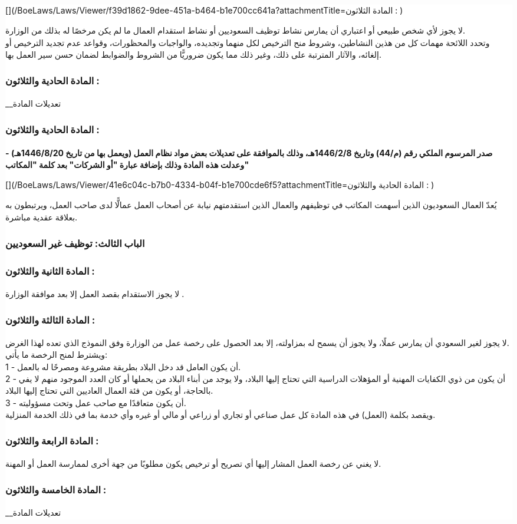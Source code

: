 [](/BoeLaws/Laws/Viewer/f39d1862-9dee-451a-b464-b1e700cc641a?attachmentTitle=المادة الثلاثون : 
)

لا يجوز لأي شخص طبيعي أو اعتباري أن يمارس نشاط توظيف السعوديين أو نشاط استقدام العمال ما لم يكن مرخصًا له بذلك من الوزارة.  
وتحدد اللائحة مهمات كل من هذين النشاطين، وشروط منح الترخيص لكل منهما وتجديده، والواجبات والمحظورات، وقواعد عدم تجديد الترخيص أو إلغائه، والآثار المترتبة على ذلك، وغير ذلك مما يكون ضروريًّا من الشروط والضوابط لضمان حسن سير العمل بها.

### المادة الحادية والثلاثون : 

__تعديلات المادة

### المادة الحادية والثلاثون : 

**\- صدر المرسوم الملكي رقم (م/44) وتاريخ 1446/2/8هـ، وذلك بالموافقة على تعديلات بعض مواد نظام العمل (ويعمل بها من تاريخ 1446/8/20هـ)  
وعدلت هذه المادة وذلك بإضافة عبارة "أو الشركات" بعد كلمة "المكاتب"**

[](/BoeLaws/Laws/Viewer/41e6c04c-b7b0-4334-b04f-b1e700cde6f5?attachmentTitle=المادة الحادية والثلاثون : 
)

يُعدّ العمال السعوديون الذين أسهمت المكاتب في توظيفهم والعمال الذين استقدمتهم نيابة عن أصحاب العمل عمالًّا لدى صاحب العمل، ويرتبطون به بعلاقة عقدية مباشرة. 

### الباب الثالث: توظيف غير السعوديين

### المادة الثانية والثلاثون : 

لا يجوز الاستقدام بقصد العمل إلا بعد موافقة الوزارة . 

### المادة الثالثة والثلاثون : 

لا يجوز لغير السعودي أن يمارس عملًا، ولا يجوز أن يسمح له بمزاولته، إلا بعد الحصول على رخصة عمل من الوزارة وفق النموذج الذي تعده لهذا الغرض.  
ويشترط لمنح الرخصة ما يأتي:   
1 - أن يكون العامل قد دخل البلاد بطريقة مشروعة ومصرحًا له بالعمل.  
2 - أن يكون من ذوي الكفايات المهنية أو المؤهلات الدراسية التي تحتاج إليها البلاد، ولا يوجد من أبناء البلاد من يحملها أو كان العدد الموجود منهم لا يفي بالحاجة، أو يكون من فئة العمال العاديين التي تحتاج إليها البلاد.  
3 - أن يكون متعاقدًا مع صاحب عمل وتحت مسؤوليته.  
ويقصد بكلمة (العمل) في هذه المادة كل عمل صناعي أو تجاري أو زراعي أو مالي أو غيره وأي خدمة بما في ذلك الخدمة المنزلية. 

### المادة الرابعة والثلاثون : 

لا يغني عن رخصة العمل المشار إليها أي تصريح أو ترخيص يكون مطلوبًا من جهة أخرى لممارسة العمل أو المهنة. 

### المادة الخامسة والثلاثون :

__تعديلات المادة
